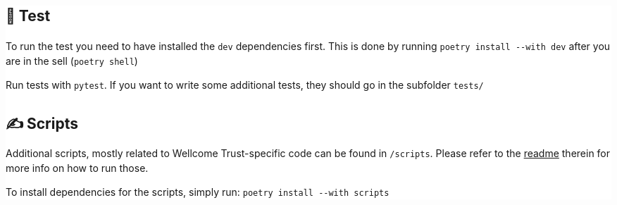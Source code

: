 ## 🚦 Test

To run the test you need to have installed the `dev` dependencies first.
This is done by running `poetry install --with dev` after you are in the sell (`poetry shell`)

Run tests with `pytest`. If you want to write some additional tests,
they should go in the subfolder `tests/`


## ✍️ Scripts

Additional scripts, mostly related to Wellcome Trust-specific code can be
found in `/scripts`. Please refer to the [readme](scripts/README.md) therein for more info
on how to run those.

To install dependencies for the scripts, simply run:
`poetry install --with scripts`
